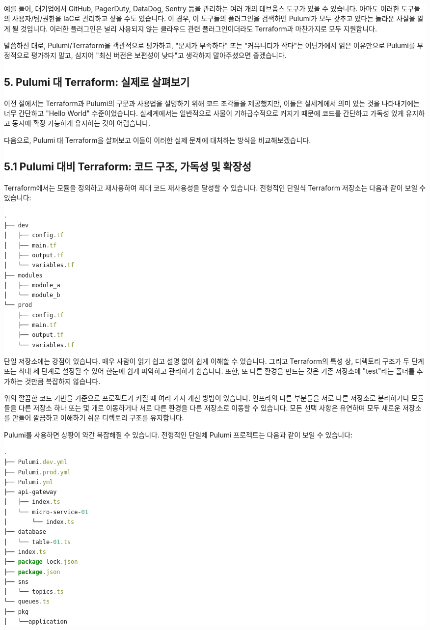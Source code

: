 예를 들어, 대기업에서 GitHub, PagerDuty, DataDog, Sentry 등을 관리하는 여러 개의 데브옵스 도구가 있을 수 있습니다. 아마도 이러한 도구들의 사용자/팀/권한을 IaC로 관리하고 싶을 수도 있습니다. 이 경우, 이 도구들의 플러그인을 검색하면 Pulumi가 모두 갖추고 있다는 놀라운 사실을 알게 될 것입니다. 이러한 플러그인은 널리 사용되지 않는 클라우드 관련 플러그인이더라도 Terraform과 마찬가지로 모두 지원합니다.

<div class="content-ad"></div>

말씀하신 대로, Pulumi/Terraform을 객관적으로 평가하고, "문서가 부족하다" 또는 "커뮤니티가 작다"는 어딘가에서 읽은 이유만으로 Pulumi를 부정적으로 평가하지 말고, 심지어 "최신 버전은 보편성이 낮다"고 생각하지 말아주셨으면 좋겠습니다.

## 5. Pulumi 대 Terraform: 실제로 살펴보기

이전 절에서는 Terraform과 Pulumi의 구문과 사용법을 설명하기 위해 코드 조각들을 제공했지만, 이들은 실세계에서 의미 있는 것을 나타내기에는 너무 간단하고 "Hello World" 수준이었습니다. 실세계에서는 일반적으로 사물이 기하급수적으로 커지기 때문에 코드를 간단하고 가독성 있게 유지하고 동시에 확장 가능하게 유지하는 것이 어렵습니다.

다음으로, Pulumi 대 Terraform을 살펴보고 이들이 이러한 실제 문제에 대처하는 방식을 비교해보겠습니다.

<div class="content-ad"></div>

## 5.1 Pulumi 대비 Terraform: 코드 구조, 가독성 및 확장성

Terraform에서는 모듈을 정의하고 재사용하여 최대 코드 재사용성을 달성할 수 있습니다. 전형적인 단일식 Terraform 저장소는 다음과 같이 보일 수 있습니다:

```js
.
├── dev
│   ├── config.tf
│   ├── main.tf
│   ├── output.tf
│   └── variables.tf
├── modules
│   ├── module_a
│   └── module_b
└── prod
    ├── config.tf
    ├── main.tf
    ├── output.tf
    └── variables.tf
```

단일 저장소에는 강점이 있습니다. 매우 사람이 읽기 쉽고 설명 없이 쉽게 이해할 수 있습니다. 그리고 Terraform의 특성 상, 디렉토리 구조가 두 단계 또는 최대 세 단계로 설정될 수 있어 한눈에 쉽게 파악하고 관리하기 쉽습니다. 또한, 또 다른 환경을 만드는 것은 기존 저장소에 "test"라는 폴더를 추가하는 것만큼 복잡하지 않습니다.

<div class="content-ad"></div>

위의 깔끔한 코드 기반을 기준으로 프로젝트가 커질 때 여러 가지 개선 방법이 있습니다. 인프라의 다른 부분들을 서로 다른 저장소로 분리하거나 모듈들을 다른 저장소 하나 또는 몇 개로 이동하거나 서로 다른 환경을 다른 저장소로 이동할 수 있습니다. 모든 선택 사항은 유연하며 모두 새로운 저장소를 만들어 깔끔하고 이해하기 쉬운 디렉토리 구조를 유지합니다.

Pulumi를 사용하면 상황이 약간 복잡해질 수 있습니다. 전형적인 단일체 Pulumi 프로젝트는 다음과 같이 보일 수 있습니다:

```js
.
├── Pulumi.dev.yml
├── Pulumi.prod.yml
├── Pulumi.yml
├── api-gateway
│   ├── index.ts
│   └── micro-service-01
│       └── index.ts
├── database
│   └── table-01.ts
├── index.ts
├── package-lock.json
├── package.json
├── sns
│   └── topics.ts
└── queues.ts
├── pkg
│   └──application
```